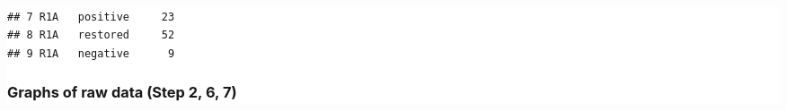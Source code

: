    ## 7 R1A   positive     23
    ## 8 R1A   restored     52
    ## 9 R1A   negative      9

### Graphs of raw data (Step 2, 6, 7)

